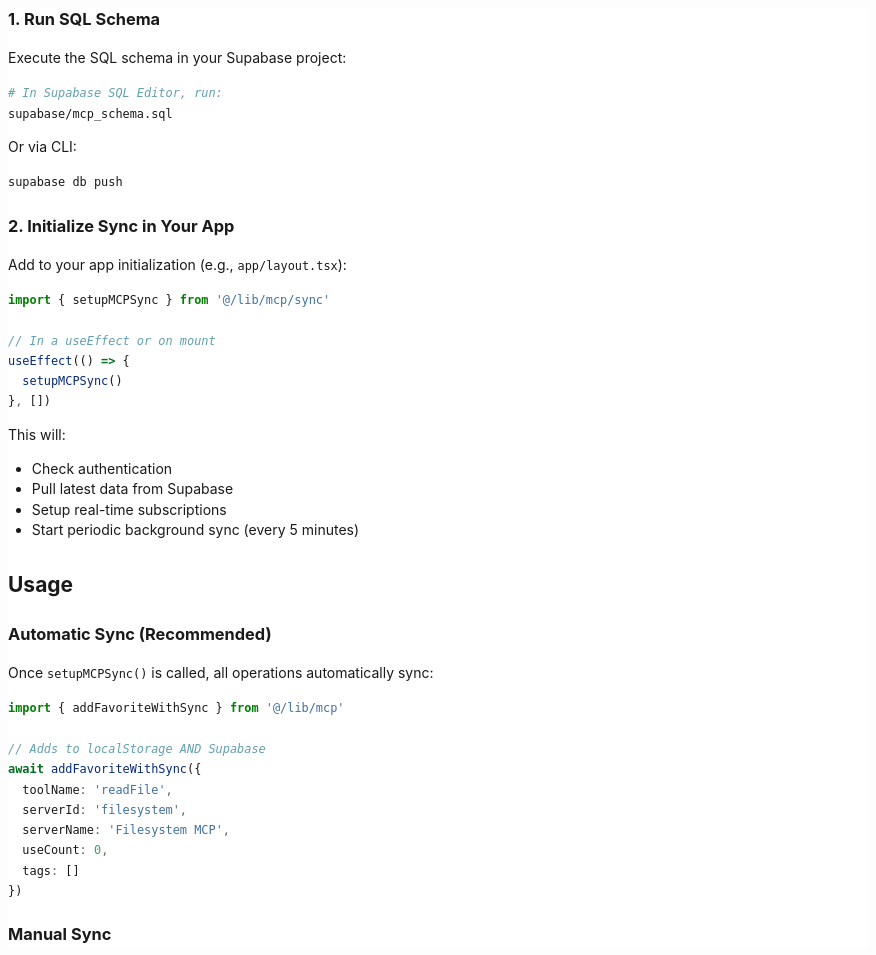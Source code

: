 ### 1. Run SQL Schema

Execute the SQL schema in your Supabase project:

```bash
# In Supabase SQL Editor, run:
supabase/mcp_schema.sql
```

Or via CLI:

```bash
supabase db push
```

### 2. Initialize Sync in Your App

Add to your app initialization (e.g., `app/layout.tsx`):

```typescript
import { setupMCPSync } from '@/lib/mcp/sync'

// In a useEffect or on mount
useEffect(() => {
  setupMCPSync()
}, [])
```

This will:
- Check authentication
- Pull latest data from Supabase
- Setup real-time subscriptions
- Start periodic background sync (every 5 minutes)

## Usage

### Automatic Sync (Recommended)

Once `setupMCPSync()` is called, all operations automatically sync:

```typescript
import { addFavoriteWithSync } from '@/lib/mcp'

// Adds to localStorage AND Supabase
await addFavoriteWithSync({
  toolName: 'readFile',
  serverId: 'filesystem',
  serverName: 'Filesystem MCP',
  useCount: 0,
  tags: []
})
```

### Manual Sync
